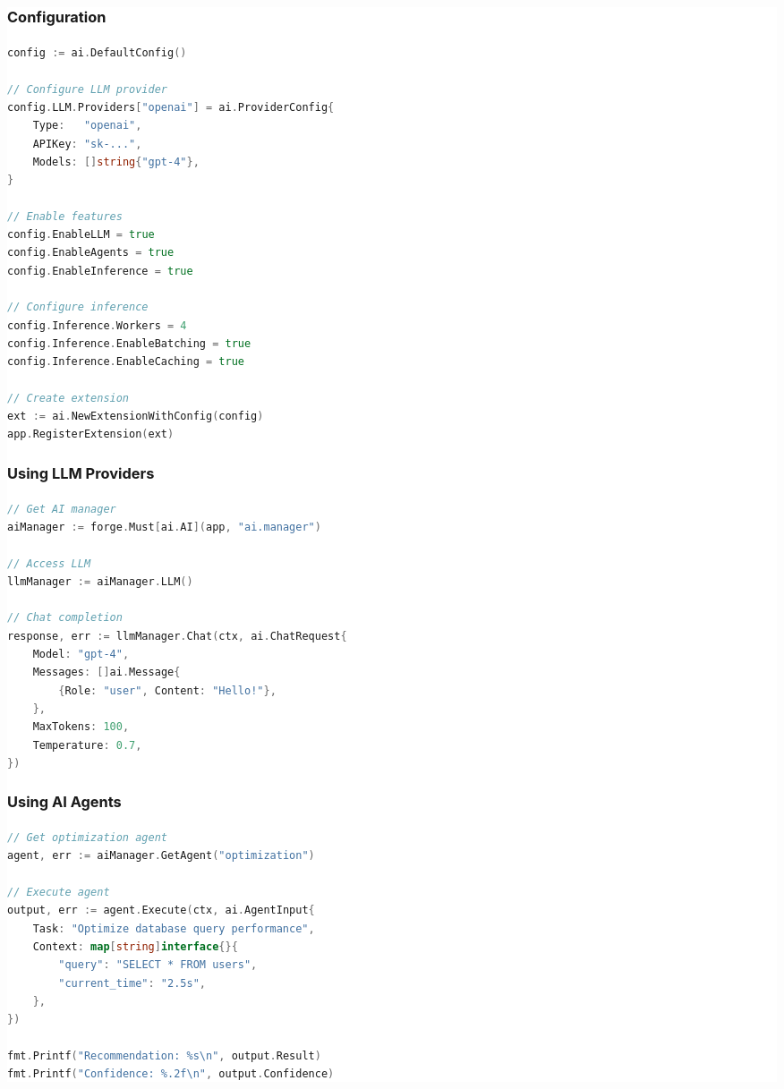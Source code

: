 ### Configuration

```go
config := ai.DefaultConfig()

// Configure LLM provider
config.LLM.Providers["openai"] = ai.ProviderConfig{
    Type:   "openai",
    APIKey: "sk-...",
    Models: []string{"gpt-4"},
}

// Enable features
config.EnableLLM = true
config.EnableAgents = true
config.EnableInference = true

// Configure inference
config.Inference.Workers = 4
config.Inference.EnableBatching = true
config.Inference.EnableCaching = true

// Create extension
ext := ai.NewExtensionWithConfig(config)
app.RegisterExtension(ext)
```

### Using LLM Providers

```go
// Get AI manager
aiManager := forge.Must[ai.AI](app, "ai.manager")

// Access LLM
llmManager := aiManager.LLM()

// Chat completion
response, err := llmManager.Chat(ctx, ai.ChatRequest{
    Model: "gpt-4",
    Messages: []ai.Message{
        {Role: "user", Content: "Hello!"},
    },
    MaxTokens: 100,
    Temperature: 0.7,
})
```

### Using AI Agents

```go
// Get optimization agent
agent, err := aiManager.GetAgent("optimization")

// Execute agent
output, err := agent.Execute(ctx, ai.AgentInput{
    Task: "Optimize database query performance",
    Context: map[string]interface{}{
        "query": "SELECT * FROM users",
        "current_time": "2.5s",
    },
})

fmt.Printf("Recommendation: %s\n", output.Result)
fmt.Printf("Confidence: %.2f\n", output.Confidence)
```